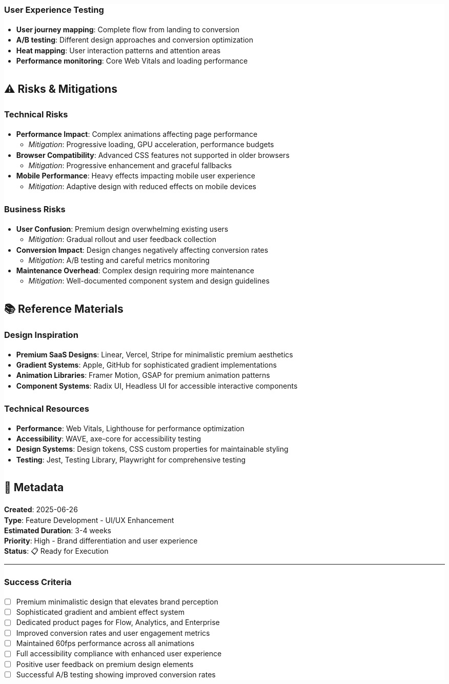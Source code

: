 ### **User Experience Testing**
- **User journey mapping**: Complete flow from landing to conversion
- **A/B testing**: Different design approaches and conversion optimization
- **Heat mapping**: User interaction patterns and attention areas
- **Performance monitoring**: Core Web Vitals and loading performance

## ⚠️ Risks & Mitigations

### **Technical Risks**
- **Performance Impact**: Complex animations affecting page performance
  - *Mitigation*: Progressive loading, GPU acceleration, performance budgets
- **Browser Compatibility**: Advanced CSS features not supported in older browsers
  - *Mitigation*: Progressive enhancement and graceful fallbacks
- **Mobile Performance**: Heavy effects impacting mobile user experience
  - *Mitigation*: Adaptive design with reduced effects on mobile devices

### **Business Risks**
- **User Confusion**: Premium design overwhelming existing users
  - *Mitigation*: Gradual rollout and user feedback collection
- **Conversion Impact**: Design changes negatively affecting conversion rates
  - *Mitigation*: A/B testing and careful metrics monitoring
- **Maintenance Overhead**: Complex design requiring more maintenance
  - *Mitigation*: Well-documented component system and design guidelines

## 📚 Reference Materials

### **Design Inspiration**
- **Premium SaaS Designs**: Linear, Vercel, Stripe for minimalistic premium aesthetics
- **Gradient Systems**: Apple, GitHub for sophisticated gradient implementations
- **Animation Libraries**: Framer Motion, GSAP for premium animation patterns
- **Component Systems**: Radix UI, Headless UI for accessible interactive components

### **Technical Resources**
- **Performance**: Web Vitals, Lighthouse for performance optimization
- **Accessibility**: WAVE, axe-core for accessibility testing
- **Design Systems**: Design tokens, CSS custom properties for maintainable styling
- **Testing**: Jest, Testing Library, Playwright for comprehensive testing

## 📅 Metadata
**Created**: 2025-06-26  
**Type**: Feature Development - UI/UX Enhancement  
**Estimated Duration**: 3-4 weeks  
**Priority**: High - Brand differentiation and user experience  
**Status**: 📋 Ready for Execution  

---

### Success Criteria
- [ ] Premium minimalistic design that elevates brand perception
- [ ] Sophisticated gradient and ambient effect system
- [ ] Dedicated product pages for Flow, Analytics, and Enterprise
- [ ] Improved conversion rates and user engagement metrics
- [ ] Maintained 60fps performance across all animations
- [ ] Full accessibility compliance with enhanced user experience
- [ ] Positive user feedback on premium design elements
- [ ] Successful A/B testing showing improved conversion rates
